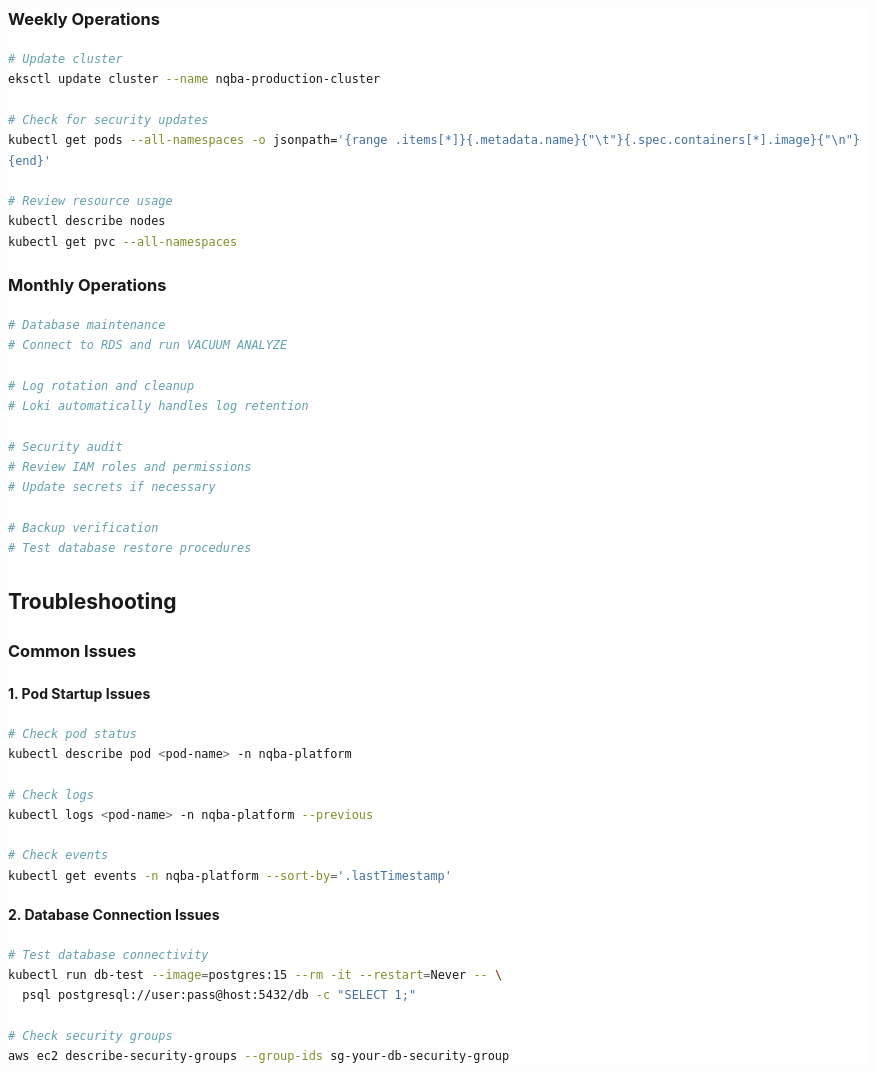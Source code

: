 ### Weekly Operations

```bash
# Update cluster
eksctl update cluster --name nqba-production-cluster

# Check for security updates
kubectl get pods --all-namespaces -o jsonpath='{range .items[*]}{.metadata.name}{"\t"}{.spec.containers[*].image}{"\n"}{end}'

# Review resource usage
kubectl describe nodes
kubectl get pvc --all-namespaces
```

### Monthly Operations

```bash
# Database maintenance
# Connect to RDS and run VACUUM ANALYZE

# Log rotation and cleanup
# Loki automatically handles log retention

# Security audit
# Review IAM roles and permissions
# Update secrets if necessary

# Backup verification
# Test database restore procedures
```

## Troubleshooting

### Common Issues

#### 1. Pod Startup Issues

```bash
# Check pod status
kubectl describe pod <pod-name> -n nqba-platform

# Check logs
kubectl logs <pod-name> -n nqba-platform --previous

# Check events
kubectl get events -n nqba-platform --sort-by='.lastTimestamp'
```

#### 2. Database Connection Issues

```bash
# Test database connectivity
kubectl run db-test --image=postgres:15 --rm -it --restart=Never -- \
  psql postgresql://user:pass@host:5432/db -c "SELECT 1;"

# Check security groups
aws ec2 describe-security-groups --group-ids sg-your-db-security-group
```
